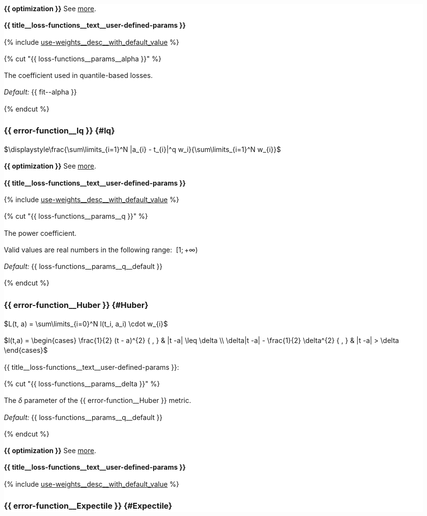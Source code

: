 **{{ optimization }}** See [more](#usage-information).

**{{ title__loss-functions__text__user-defined-params }}**

{% include [use-weights__desc__with_default_value](../_includes/work_src/reusage-loss-functions/use-weights__desc__with__default__value.md) %}

{% cut "{{ loss-functions__params__alpha }}" %}

The coefficient used in quantile-based losses.

_Default:_  {{ fit--alpha }}

{% endcut %}

### {{ error-function__lq }} {#lq}

$\displaystyle\frac{\sum\limits_{i=1}^N |a_{i} - t_{i}|^q w_i}{\sum\limits_{i=1}^N w_{i}}$

**{{ optimization }}** See [more](#usage-information).

**{{ title__loss-functions__text__user-defined-params }}**

{% include [use-weights__desc__with_default_value](../_includes/work_src/reusage-loss-functions/use-weights__desc__with__default__value.md) %}

{% cut "{{ loss-functions__params__q }}" %}

The power coefficient.

Valid values are real numbers in the following range:  $[1; +\infty)$

_Default:_ {{ loss-functions__params__q__default }}

{% endcut %}


### {{ error-function__Huber }} {#Huber}

$L(t, a) = \sum\limits_{i=0}^N l(t_i, a_i) \cdot w_{i}$

$l(t,a) = \begin{cases} \frac{1}{2} (t - a)^{2} { , } & |t -a| \leq \delta \\ \delta|t -a| - \frac{1}{2} \delta^{2} { , } & |t -a| > \delta \end{cases}$

{{ title__loss-functions__text__user-defined-params }}:

{% cut "{{ loss-functions__params__delta }}" %}

The $\delta$ parameter of the {{ error-function__Huber }} metric.

_Default:_ {{ loss-functions__params__q__default }}

{% endcut %}

**{{ optimization }}** See [more](#usage-information).

**{{ title__loss-functions__text__user-defined-params }}**

{% include [use-weights__desc__with_default_value](../_includes/work_src/reusage-loss-functions/use-weights__desc__with__default__value.md) %}


### {{ error-function__Expectile }} {#Expectile}
